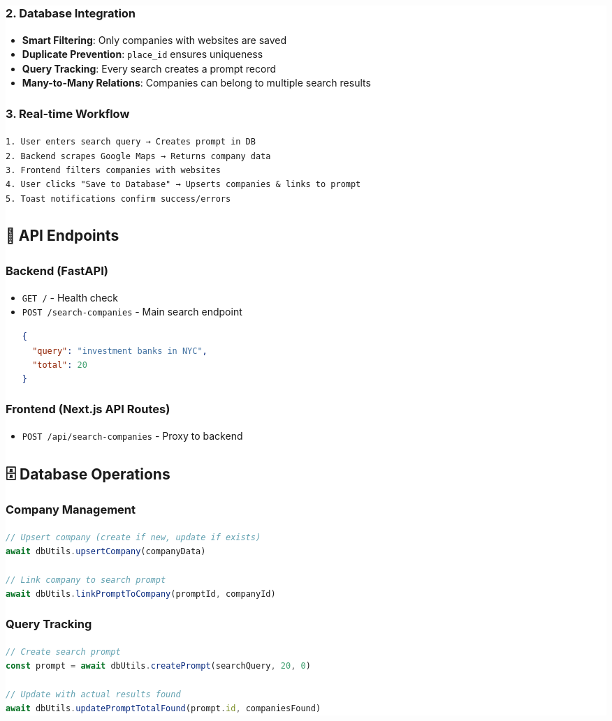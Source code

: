 ### 2. Database Integration
- **Smart Filtering**: Only companies with websites are saved
- **Duplicate Prevention**: `place_id` ensures uniqueness
- **Query Tracking**: Every search creates a prompt record
- **Many-to-Many Relations**: Companies can belong to multiple search results

### 3. Real-time Workflow
```
1. User enters search query → Creates prompt in DB
2. Backend scrapes Google Maps → Returns company data
3. Frontend filters companies with websites
4. User clicks "Save to Database" → Upserts companies & links to prompt
5. Toast notifications confirm success/errors
```

## 🚀 API Endpoints

### Backend (FastAPI)
- `GET /` - Health check
- `POST /search-companies` - Main search endpoint
  ```json
  {
    "query": "investment banks in NYC",
    "total": 20
  }
  ```

### Frontend (Next.js API Routes)
- `POST /api/search-companies` - Proxy to backend

## 🗄️ Database Operations

### Company Management
```typescript
// Upsert company (create if new, update if exists)
await dbUtils.upsertCompany(companyData)

// Link company to search prompt
await dbUtils.linkPromptToCompany(promptId, companyId)
```

### Query Tracking
```typescript
// Create search prompt
const prompt = await dbUtils.createPrompt(searchQuery, 20, 0)

// Update with actual results found
await dbUtils.updatePromptTotalFound(prompt.id, companiesFound)
```
